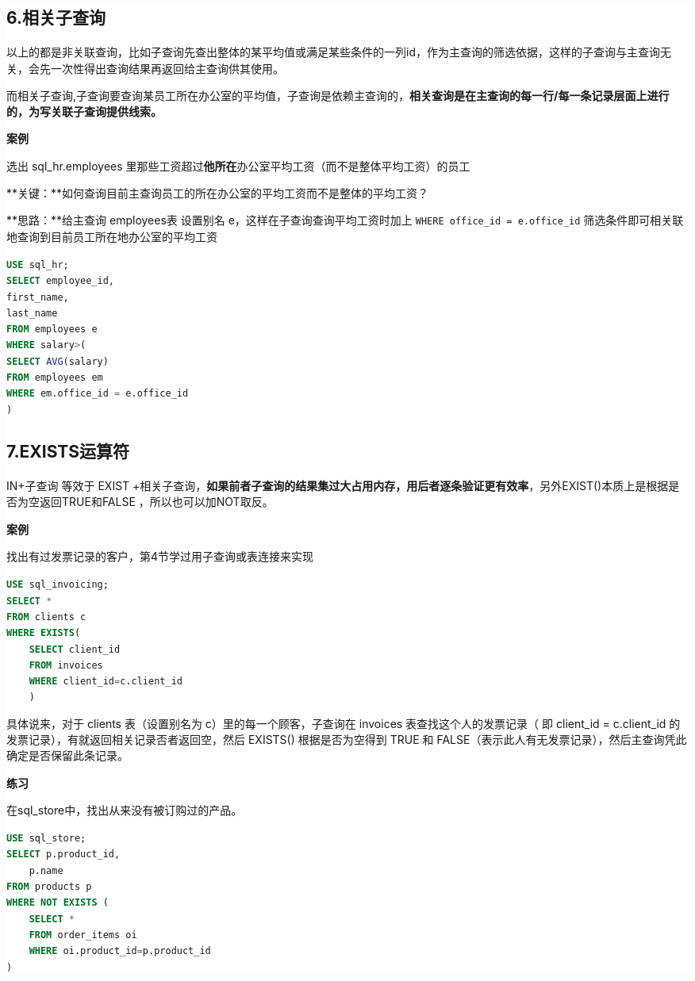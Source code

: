 ## 6.相关子查询

以上的都是非关联查询，比如子查询先查出整体的某平均值或满足某些条件的一列id，作为主查询的筛选依据，这样的子查询与主查询无关，会先一次性得出查询结果再返回给主查询供其使用。

而相关子查询,子查询要查询某员工所在办公室的平均值，子查询是依赖主查询的，**相关查询是在主查询的每一行/每一条记录层面上进行的，为写关联子查询提供线索。**

**案例**

选出 sql_hr.employees 里那些工资超过**他所在**办公室平均工资（而不是整体平均工资）的员工

**关键：**如何查询目前主查询员工的所在办公室的平均工资而不是整体的平均工资？

**思路：**给主查询 employees表 设置别名 e，这样在子查询查询平均工资时加上 `WHERE office_id = e.office_id` 筛选条件即可相关联地查询到目前员工所在地办公室的平均工资

```sql
USE sql_hr;
SELECT employee_id,
first_name,
last_name
FROM employees e
WHERE salary>(
SELECT AVG(salary)
FROM employees em
WHERE em.office_id = e.office_id
)
```

## 7.EXISTS运算符

IN+子查询 等效于 EXIST +相关子查询，**如果前者子查询的结果集过大占用内存，用后者逐条验证更有效率**，另外EXIST()本质上是根据是否为空返回TRUE和FALSE ，所以也可以加NOT取反。

**案例**

找出有过发票记录的客户，第4节学过用子查询或表连接来实现

```sql
USE sql_invoicing;
SELECT * 
FROM clients c
WHERE EXISTS(
	SELECT client_id
	FROM invoices
    WHERE client_id=c.client_id
    )
```

具体说来，对于 clients 表（设置别名为 c）里的每一个顾客，子查询在 invoices 表查找这个人的发票记录（ 即 client_id = c.client_id 的发票记录），有就返回相关记录否者返回空，然后 EXISTS() 根据是否为空得到 TRUE 和 FALSE（表示此人有无发票记录），然后主查询凭此确定是否保留此条记录。

**练习**

在sql_store中，找出从来没有被订购过的产品。

```sql
USE sql_store;
SELECT p.product_id,
	p.name
FROM products p
WHERE NOT EXISTS (
	SELECT *
    FROM order_items oi
    WHERE oi.product_id=p.product_id
) 
```
